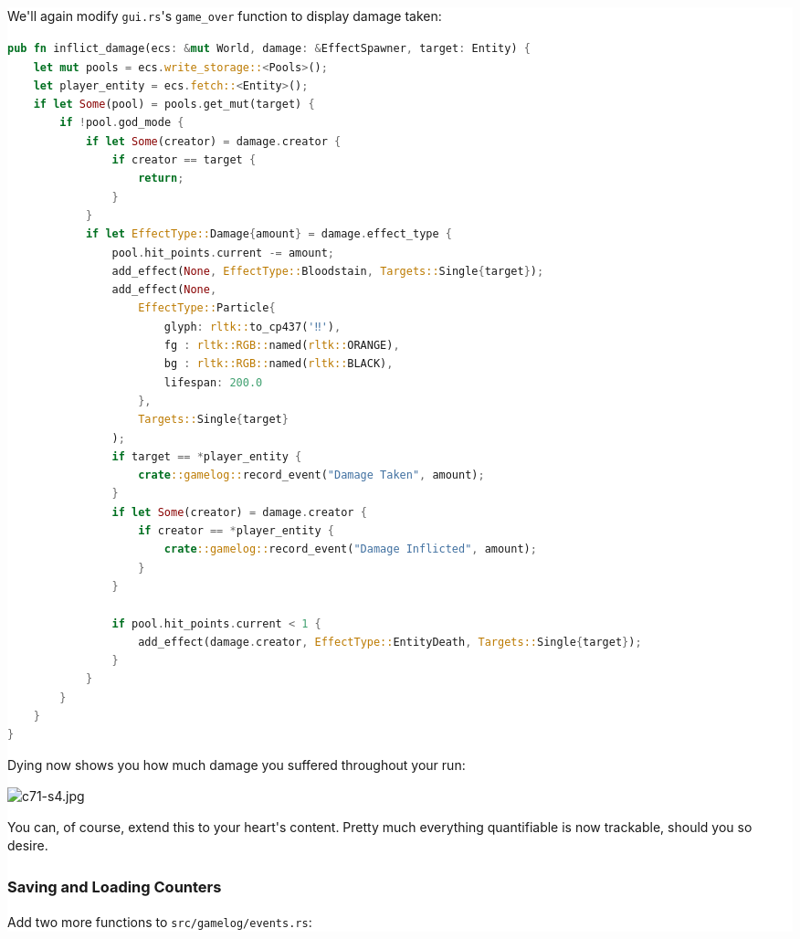 We'll again modify `gui.rs`'s `game_over` function to display damage taken:

```rust
pub fn inflict_damage(ecs: &mut World, damage: &EffectSpawner, target: Entity) {
    let mut pools = ecs.write_storage::<Pools>();
    let player_entity = ecs.fetch::<Entity>();
    if let Some(pool) = pools.get_mut(target) {
        if !pool.god_mode {
            if let Some(creator) = damage.creator {
                if creator == target { 
                    return; 
                }
            }
            if let EffectType::Damage{amount} = damage.effect_type {
                pool.hit_points.current -= amount;
                add_effect(None, EffectType::Bloodstain, Targets::Single{target});
                add_effect(None, 
                    EffectType::Particle{ 
                        glyph: rltk::to_cp437('‼'),
                        fg : rltk::RGB::named(rltk::ORANGE),
                        bg : rltk::RGB::named(rltk::BLACK),
                        lifespan: 200.0
                    }, 
                    Targets::Single{target}
                );
                if target == *player_entity {
                    crate::gamelog::record_event("Damage Taken", amount);
                }
                if let Some(creator) = damage.creator {
                    if creator == *player_entity {
                        crate::gamelog::record_event("Damage Inflicted", amount);
                    }
                }

                if pool.hit_points.current < 1 {
                    add_effect(damage.creator, EffectType::EntityDeath, Targets::Single{target});
                }
            }
        }
    }
}
```

Dying now shows you how much damage you suffered throughout your run:

![c71-s4.jpg](c71-s4.jpg)

You can, of course, extend this to your heart's content. Pretty much everything quantifiable is now trackable, should you so desire.

### Saving and Loading Counters

Add two more functions to `src/gamelog/events.rs`:
